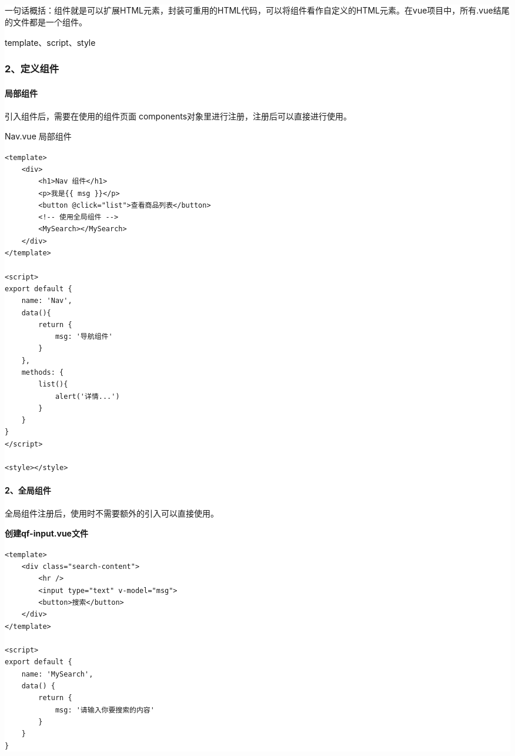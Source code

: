 一句话概括：组件就是可以扩展HTML元素，封装可重用的HTML代码，可以将组件看作自定义的HTML元素。在vue项目中，所有.vue结尾的文件都是一个组件。

template、script、style

### 2、定义组件

#### 局部组件

引入组件后，需要在使用的组件页面 components对象里进行注册，注册后可以直接进行使用。

Nav.vue 局部组件

```vue
<template>
    <div>
        <h1>Nav 组件</h1>
        <p>我是{{ msg }}</p>
        <button @click="list">查看商品列表</button>
        <!-- 使用全局组件 -->
        <MySearch></MySearch>
    </div>
</template>

<script>
export default {
    name: 'Nav',
    data(){
        return {
            msg: '导航组件'
        }
    },
    methods: {
        list(){
            alert('详情...')
        }
    }
}
</script>

<style></style>
```



#### 2、全局组件

全局组件注册后，使用时不需要额外的引入可以直接使用。

**创建qf-input.vue文件**

```vue
<template>
    <div class="search-content">
        <hr />
        <input type="text" v-model="msg">
        <button>搜索</button>
    </div>
</template>

<script>
export default {
    name: 'MySearch',
    data() {
        return {
            msg: '请输入你要搜索的内容'
        }
    }
}
```